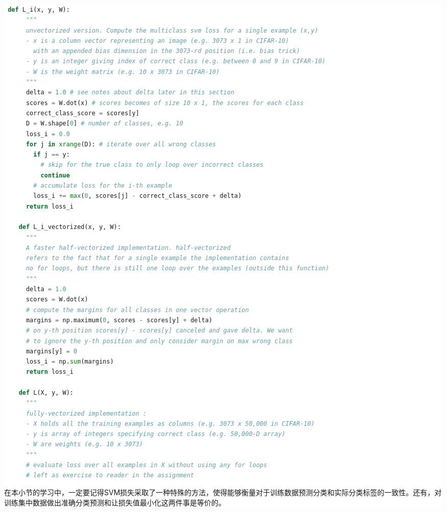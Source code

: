 ```python
 def L_i(x, y, W):
      """
      unvectorized version. Compute the multiclass svm loss for a single example (x,y)
      - x is a column vector representing an image (e.g. 3073 x 1 in CIFAR-10)
        with an appended bias dimension in the 3073-rd position (i.e. bias trick)
      - y is an integer giving index of correct class (e.g. between 0 and 9 in CIFAR-10)
      - W is the weight matrix (e.g. 10 x 3073 in CIFAR-10)
      """
      delta = 1.0 # see notes about delta later in this section
      scores = W.dot(x) # scores becomes of size 10 x 1, the scores for each class
      correct_class_score = scores[y]
      D = W.shape[0] # number of classes, e.g. 10
      loss_i = 0.0
      for j in xrange(D): # iterate over all wrong classes
        if j == y:
          # skip for the true class to only loop over incorrect classes
          continue
        # accumulate loss for the i-th example
        loss_i += max(0, scores[j] - correct_class_score + delta)
      return loss_i
    
    def L_i_vectorized(x, y, W):
      """
      A faster half-vectorized implementation. half-vectorized
      refers to the fact that for a single example the implementation contains
      no for loops, but there is still one loop over the examples (outside this function)
      """
      delta = 1.0
      scores = W.dot(x)
      # compute the margins for all classes in one vector operation
      margins = np.maximum(0, scores - scores[y] + delta)
      # on y-th position scores[y] - scores[y] canceled and gave delta. We want
      # to ignore the y-th position and only consider margin on max wrong class
      margins[y] = 0
      loss_i = np.sum(margins)
      return loss_i
    
    def L(X, y, W):
      """
      fully-vectorized implementation :
      - X holds all the training examples as columns (e.g. 3073 x 50,000 in CIFAR-10)
      - y is array of integers specifying correct class (e.g. 50,000-D array)
      - W are weights (e.g. 10 x 3073)
      """
      # evaluate loss over all examples in X without using any for loops
      # left as exercise to reader in the assignment

```


在本小节的学习中，一定要记得SVM损失采取了一种特殊的方法，使得能够衡量对于训练数据预测分类和实际分类标签的一致性。还有，对训练集中数据做出准确分类预测和让损失值最小化这两件事是等价的。  


[1]: https://zhuanlan.zhihu.com/intelligentunit
[2]: http://link.zhihu.com/?target=http%3A//cs231n.github.io/linear-classify/
[3]: http://link.zhihu.com/?target=http%3A//cs.stanford.edu/people/karpathy/
[4]: https://www.zhihu.com/people/du-ke
[5]: https://www.zhihu.com/people/sqfan
[6]: https://www.zhihu.com/people/kun-kun-97-81
[7]: http://zhihu.com/equation?tex=W
[8]: http://zhihu.com/equation?tex=%28x_i%2Cy_i%29
[9]: http://zhihu.com/equation?tex=%5CDelta
[10]: http://zhihu.com/equation?tex=x_i
[11]: http://zhihu.com/equation?tex=y_i
[12]: http://zhihu.com/equation?tex=f%28x_i%2CW%29
[13]: http://zhihu.com/equation?tex=s
[14]: http://zhihu.com/equation?tex=s_j%3Df%28x_i%2CW%29_j
[15]: http://zhihu.com/equation?tex=%5Cdisplaystyle+L_i%3D%5Csum_%7Bj%5Cnot%3Dy_i%7Dmax%280%2Cs_j-s_%7By_i%7D%2B%5CDelta%29
[16]: http://zhihu.com/equation?tex=s%3D%5B13%2C-7%2C11%5D
[17]: http://zhihu.com/equation?tex=y_i%3D0
[18]: http://zhihu.com/equation?tex=j%5Cnot%3Dy_i
[19]: http://zhihu.com/equation?tex=%5Cdisplaystyle+Li%3Dmax%280%2C-7-13%2B10%29%2Bmax%280%2C11-13%2B10%29
[20]: http://zhihu.com/equation?tex=max%280%2C-%29
[21]: http://zhihu.com/equation?tex=f%28x_i%2CW%29%3DWx_i
[22]: http://zhihu.com/equation?tex=%5Cdisplaystyle+L_i%3D%5Csum_%7Bj%5Cnot%3Dy_i%7Dmax%280%2Cw%5ET_jx_i-w%5ET_%7By_i%7Dx_i%2B%5CDelta%29
[23]: http://zhihu.com/equation?tex=w_j
[24]: http://zhihu.com/equation?tex=f
[25]: http://zhihu.com/equation?tex=max%280%2C-%29%5E2
[26]: https://pic1.zhimg.com/f254bd8d072128f1088c8cc47c3dff58_b.jpg
[27]: http://zhihu.com/equation?tex=L_i%3D0
[28]: http://zhihu.com/equation?tex=%5Clambda%3E1
[29]: http://zhihu.com/equation?tex=%5Clambda+W
[30]: http://zhihu.com/equation?tex=R%28W%29
[31]: http://zhihu.com/equation?tex=R%28W%29%3D%5Csum_k+%5Csum_l+W%5E2_%7Bk%2Cl%7D
[32]: http://zhihu.com/equation?tex=L_i
[33]: http://zhihu.com/equation?tex=L%3D%5Cdisplaystyle+%5Cunderbrace%7B+%5Cfrac%7B1%7D%7BN%7D%5Csum_i+L_i%7D_%7Bdata+%5C++loss%7D%2B%5Cunderbrace%7B%5Clambda+R%28W%29%7D_%7Bregularization+%5C+loss%7D
[34]: http://zhihu.com/equation?tex=L%3D%5Cfrac%7B1%7D%7BN%7D%5Csum_i%5Csum_%7Bj%5Cnot%3Dy_i%7D%5Bmax%280%2Cf%28x_i%3BW%29_j-f%28x_i%3BW%29_%7By_i%7D%2B%5CDelta%29%5D%2B%5Clambda+%5Csum_k+%5Csum_l+W%5E2_%7Bk%2Cl%7D
[35]: http://zhihu.com/equation?tex=N
[36]: http://zhihu.com/equation?tex=%5Clambda
[37]: http://link.zhihu.com/?target=http%3A//cs229.stanford.edu/notes/cs229-notes3.pdf
[38]: http://zhihu.com/equation?tex=x%3D%5B1%2C1%2C1%2C1%5D
[39]: http://zhihu.com/equation?tex=w_1%3D%5B1%2C0%2C0%2C0%5D
[40]: http://zhihu.com/equation?tex=w_2%3D%5B0.25%2C0.25%2C0.25%2C0.25%5D
[41]: http://zhihu.com/equation?tex=w%5ET_1x%3Dw%5ET_2%3D1
[42]: http://zhihu.com/equation?tex=w_1
[43]: http://zhihu.com/equation?tex=w_2
[44]: http://zhihu.com/equation?tex=b
[45]: http://zhihu.com/equation?tex=W%3D0
[46]: http://zhihu.com/equation?tex=%5CDelta%3D1.0
[47]: http://zhihu.com/equation?tex=%5CDelta%3D1
[48]: http://zhihu.com/equation?tex=%5CDelta%3D100
[49]: http://zhihu.com/equation?tex=%5Cdisplaystyle+L_i%3DCmax%280%2C1-y_iw%5ETx_i%29%2BR%28W%29
[50]: http://zhihu.com/equation?tex=C
[51]: http://zhihu.com/equation?tex=y_i%5Cin%5C%7B-1%2C1%5C%7D
[52]: http://zhihu.com/equation?tex=C%5Cpropto%5Cfrac%7B1%7D%7B%5Clambda%7D
[53]: http://zhihu.com/equation?tex=x%3Dy
[54]: http://zhihu.com/equation?tex=max%28x%2Cy%29
[55]: http://link.zhihu.com/?target=https%3A//www.elen.ucl.ac.be/Proceedings/esann/esannpdf/es1999-461.pdf
[56]: http://link.zhihu.com/?target=http%3A//www.jmlr.org/papers/volume5/rifkin04a/rifkin04a.pdf